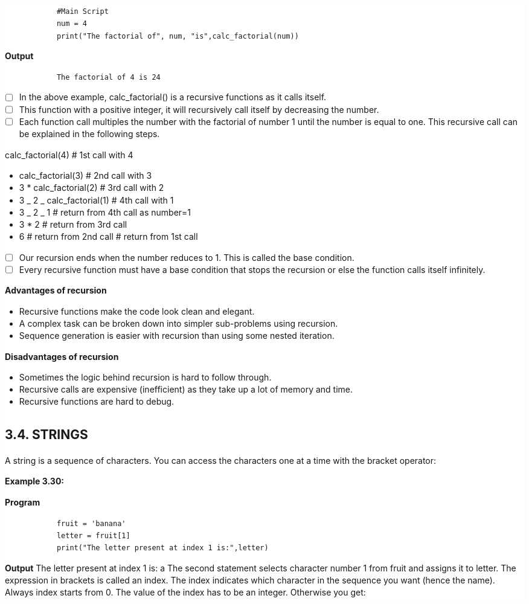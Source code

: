     			#Main Script
    			num = 4
    			print("The factorial of", num, "is",calc_factorial(num))


**Output**

    			The factorial of 4 is 24

- [ ] In the above example, calc_factorial() is a recursive functions as it calls itself.
- [ ] This function with a positive integer, it will recursively call itself by decreasing the number.
- [ ] Each function call multiples the number with the factorial of number 1 until the number is equal to one. This recursive call can be explained in the following steps.

calc_factorial(4) # 1st call with 4

- calc_factorial(3) # 2nd call with 3
- 3 \* calc_factorial(2) # 3rd call with 2
- 3 _ 2 _ calc_factorial(1) # 4th call with 1
- 3 _ 2 _ 1 # return from 4th call as number=1
- 3 \* 2 # return from 3rd call
- 6 # return from 2nd call # return from 1st call

* [ ] Our recursion ends when the number reduces to 1. This is called the base condition.
* [ ] Every recursive function must have a base condition that stops the recursion or else the function calls itself infinitely.

**Advantages of recursion**

- Recursive functions make the code look clean and elegant.
- A complex task can be broken down into simpler sub-problems using recursion.
- Sequence generation is easier with recursion than using some nested iteration.

**Disadvantages of recursion**

- Sometimes the logic behind recursion is hard to follow through.
- Recursive calls are expensive (inefficient) as they take up a lot of memory and time.
- Recursive functions are hard to debug.

## 3.4. STRINGS

A string is a sequence of characters. You can access the characters one at a time with the bracket operator:

**Example 3.30:**

**Program**

    			fruit = 'banana'
    			letter = fruit[1]
    			print("The letter present at index 1 is:",letter)


**Output**
The letter present at index 1 is: a
The second statement selects character number 1 from fruit and assigns it to letter. The expression in brackets is called an index. The index indicates which character in the sequence you want (hence the name). Always index starts from 0. The value of the index has to be an integer. Otherwise you get:
